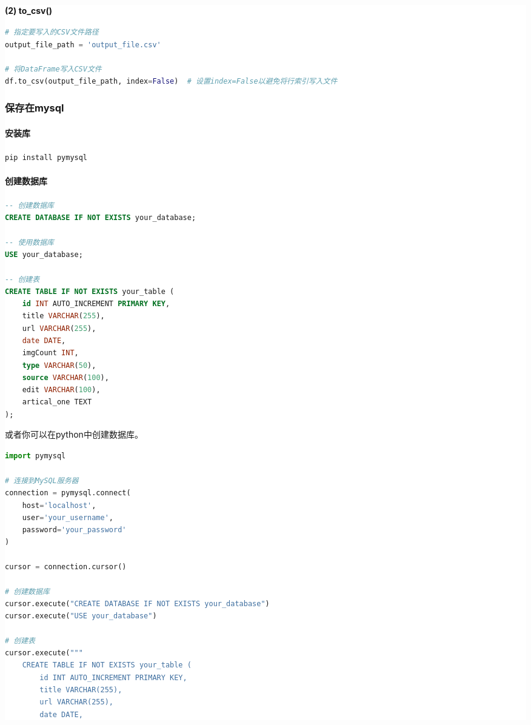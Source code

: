 **(2) to_csv()**

```python
# 指定要写入的CSV文件路径
output_file_path = 'output_file.csv'

# 将DataFrame写入CSV文件
df.to_csv(output_file_path, index=False)  # 设置index=False以避免将行索引写入文件
```


### 保存在mysql

#### 安装库

```bash
pip install pymysql
```

#### 创建数据库

```sql
-- 创建数据库
CREATE DATABASE IF NOT EXISTS your_database;

-- 使用数据库
USE your_database;

-- 创建表
CREATE TABLE IF NOT EXISTS your_table (
    id INT AUTO_INCREMENT PRIMARY KEY,
    title VARCHAR(255),
    url VARCHAR(255),
    date DATE,
    imgCount INT,
    type VARCHAR(50),
    source VARCHAR(100),
    edit VARCHAR(100),
    artical_one TEXT
);
```

或者你可以在python中创建数据库。

```python
import pymysql

# 连接到MySQL服务器
connection = pymysql.connect(
    host='localhost',
    user='your_username',
    password='your_password'
)

cursor = connection.cursor()

# 创建数据库
cursor.execute("CREATE DATABASE IF NOT EXISTS your_database")
cursor.execute("USE your_database")

# 创建表
cursor.execute("""
    CREATE TABLE IF NOT EXISTS your_table (
        id INT AUTO_INCREMENT PRIMARY KEY,
        title VARCHAR(255),
        url VARCHAR(255),
        date DATE,
```